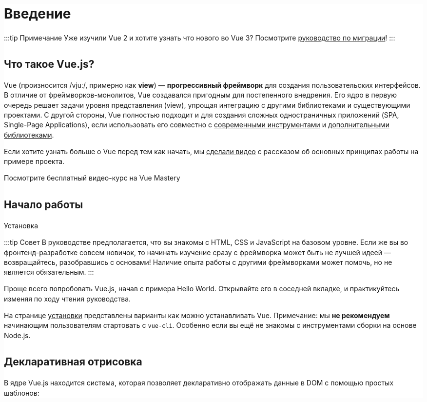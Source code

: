 # Введение

:::tip Примечание
Уже изучили Vue 2 и хотите узнать что нового во Vue 3? Посмотрите [руководство по миграции](migration/introduction.md)!
:::

## Что такое Vue.js?

Vue (произносится /vjuː/, примерно как **view**) — **прогрессивный фреймворк** для создания пользовательских интерфейсов. В отличие от фреймворков-монолитов, Vue создавался пригодным для постепенного внедрения. Его ядро в первую очередь решает задачи уровня представления (view), упрощая интеграцию с другими библиотеками и существующими проектами. С другой стороны, Vue полностью подходит и для создания сложных одностраничных приложений (SPA, Single-Page Applications), если использовать его совместно с [современными инструментами](single-file-component.md) и [дополнительными библиотеками](https://github.com/vuejs/awesome-vue#components--libraries).

Если хотите узнать больше о Vue перед тем как начать, мы <a id="modal-player" class="vuemastery-trigger" href="#">сделали видео</a> с рассказом об основных принципах работы на примере проекта.

<VideoLesson href="https://www.vuemastery.com/courses/intro-to-vue-3/intro-to-vue3" title="Бесплатный курс по Vue.js (на английском)">Посмотрите бесплатный видео-курс на Vue Mastery</VideoLesson>

<common-vuemastery-video-modal/>

## Начало работы

<p>
  <ActionLink class="primary" url="installation.html">
    Установка
  </ActionLink>
</p>

:::tip Совет
В руководстве предполагается, что вы знакомы с HTML, CSS и JavaScript на базовом уровне. Если же вы во фронтенд-разработке совсем новичок, то начинать изучение сразу с фреймворка может быть не лучшей идеей — возвращайтесь, разобравшись с основами! Наличие опыта работы с другими фреймворками может помочь, но не является обязательным.
:::

Проще всего попробовать Vue.js, начав с [примера Hello World](https://codepen.io/team/Vue/pen/KKpRVpx). Открывайте его в соседней вкладке, и практикуйтесь изменяя по ходу чтения руководства.

На странице [установки](installation.md) представлены варианты как можно устанавливать Vue. Примечание: мы **не рекомендуем** начинающим пользователям стартовать с `vue-cli`. Особенно если вы ещё не знакомы с инструментами сборки на основе Node.js.

## Декларативная отрисовка

В ядре Vue.js находится система, которая позволяет декларативно отображать данные в DOM с помощью простых шаблонов:
